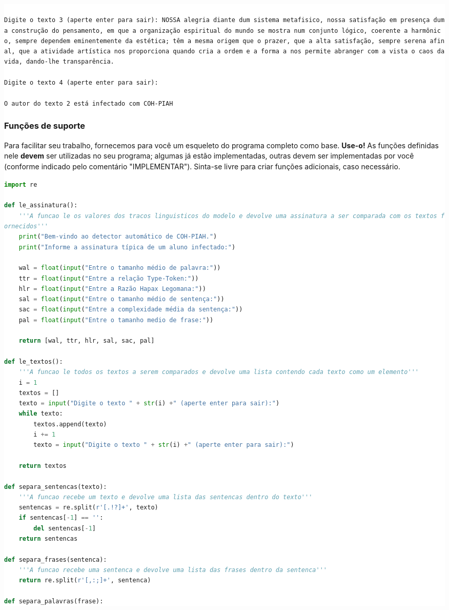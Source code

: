 ```

Digite o texto 3 (aperte enter para sair): NOSSA alegria diante dum sistema metafisico, nossa satisfação em presença duma construção do pensamento, em que a organização espiritual do mundo se mostra num conjunto lógico, coerente a harmônico, sempre dependem eminentemente da estética; têm a mesma origem que o prazer, que a alta satisfação, sempre serena afinal, que a atividade artística nos proporciona quando cria a ordem e a forma a nos permite abranger com a vista o caos da vida, dando-lhe transparência.

Digite o texto 4 (aperte enter para sair):

O autor do texto 2 está infectado com COH-PIAH
```


### Funções de suporte

Para facilitar seu trabalho, fornecemos para você um esqueleto do programa completo como base. **Use-o!** As funções definidas nele **devem** ser utilizadas no seu programa; algumas já estão implementadas, outras devem ser implementadas por você (conforme indicado pelo comentário "IMPLEMENTAR"). Sinta-se livre para criar funções adicionais, caso necessário.

```python
import re

def le_assinatura():
    '''A funcao le os valores dos tracos linguisticos do modelo e devolve uma assinatura a ser comparada com os textos fornecidos'''
    print("Bem-vindo ao detector automático de COH-PIAH.")
    print("Informe a assinatura típica de um aluno infectado:")

    wal = float(input("Entre o tamanho médio de palavra:"))
    ttr = float(input("Entre a relação Type-Token:"))
    hlr = float(input("Entre a Razão Hapax Legomana:"))
    sal = float(input("Entre o tamanho médio de sentença:"))
    sac = float(input("Entre a complexidade média da sentença:"))
    pal = float(input("Entre o tamanho medio de frase:"))

    return [wal, ttr, hlr, sal, sac, pal]

def le_textos():
    '''A funcao le todos os textos a serem comparados e devolve uma lista contendo cada texto como um elemento'''
    i = 1
    textos = []
    texto = input("Digite o texto " + str(i) +" (aperte enter para sair):")
    while texto:
        textos.append(texto)
        i += 1
        texto = input("Digite o texto " + str(i) +" (aperte enter para sair):")

    return textos

def separa_sentencas(texto):
    '''A funcao recebe um texto e devolve uma lista das sentencas dentro do texto'''
    sentencas = re.split(r'[.!?]+', texto)
    if sentencas[-1] == '':
        del sentencas[-1]
    return sentencas

def separa_frases(sentenca):
    '''A funcao recebe uma sentenca e devolve uma lista das frases dentro da sentenca'''
    return re.split(r'[,:;]+', sentenca)

def separa_palavras(frase):
```